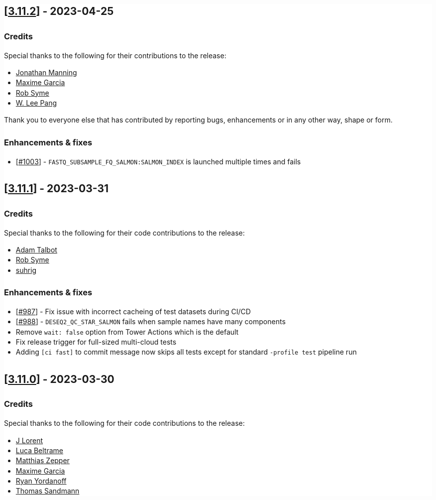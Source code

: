 ## [[3.11.2](https://github.com/nf-core/rnaseq/releases/tag/3.11.2)] - 2023-04-25

### Credits

Special thanks to the following for their contributions to the release:

- [Jonathan Manning](https://github.com/pinin4fjords)
- [Maxime Garcia](https://github.com/maxulysse)
- [Rob Syme](https://github.com/robsyme)
- [W. Lee Pang](https://github.com/wleepang)

Thank you to everyone else that has contributed by reporting bugs, enhancements or in any other way, shape or form.

### Enhancements & fixes

- [[#1003](https://github.com/nf-core/rnaseq/pull/1003)] - `FASTQ_SUBSAMPLE_FQ_SALMON:SALMON_INDEX` is launched multiple times and fails

## [[3.11.1](https://github.com/nf-core/rnaseq/releases/tag/3.11.1)] - 2023-03-31

### Credits

Special thanks to the following for their code contributions to the release:

- [Adam Talbot](https://github.com/adamrtalbot)
- [Rob Syme](https://github.com/robsyme)
- [suhrig](https://github.com/suhrig)

### Enhancements & fixes

- [[#987](https://github.com/nf-core/rnaseq/pull/987)] - Fix issue with incorrect cacheing of test datasets during CI/CD
- [[#988](https://github.com/nf-core/rnaseq/issues/988)] - `DESEQ2_QC_STAR_SALMON` fails when sample names have many components
- Remove `wait: false` option from Tower Actions which is the default
- Fix release trigger for full-sized multi-cloud tests
- Adding `[ci fast]` to commit message now skips all tests except for standard `-profile test` pipeline run

## [[3.11.0](https://github.com/nf-core/rnaseq/releases/tag/3.11.0)] - 2023-03-30

### Credits

Special thanks to the following for their code contributions to the release:

- [J Lorent](https://github.com/jlorent)
- [Luca Beltrame](https://github.com/lbeltrame)
- [Matthias Zepper](https://github.com/MatthiasZepper)
- [Maxime Garcia](https://github.com/maxulysse)
- [Ryan Yordanoff](https://github.com/ryanyord)
- [Thomas Sandmann](https://github.com/tomsing1)
